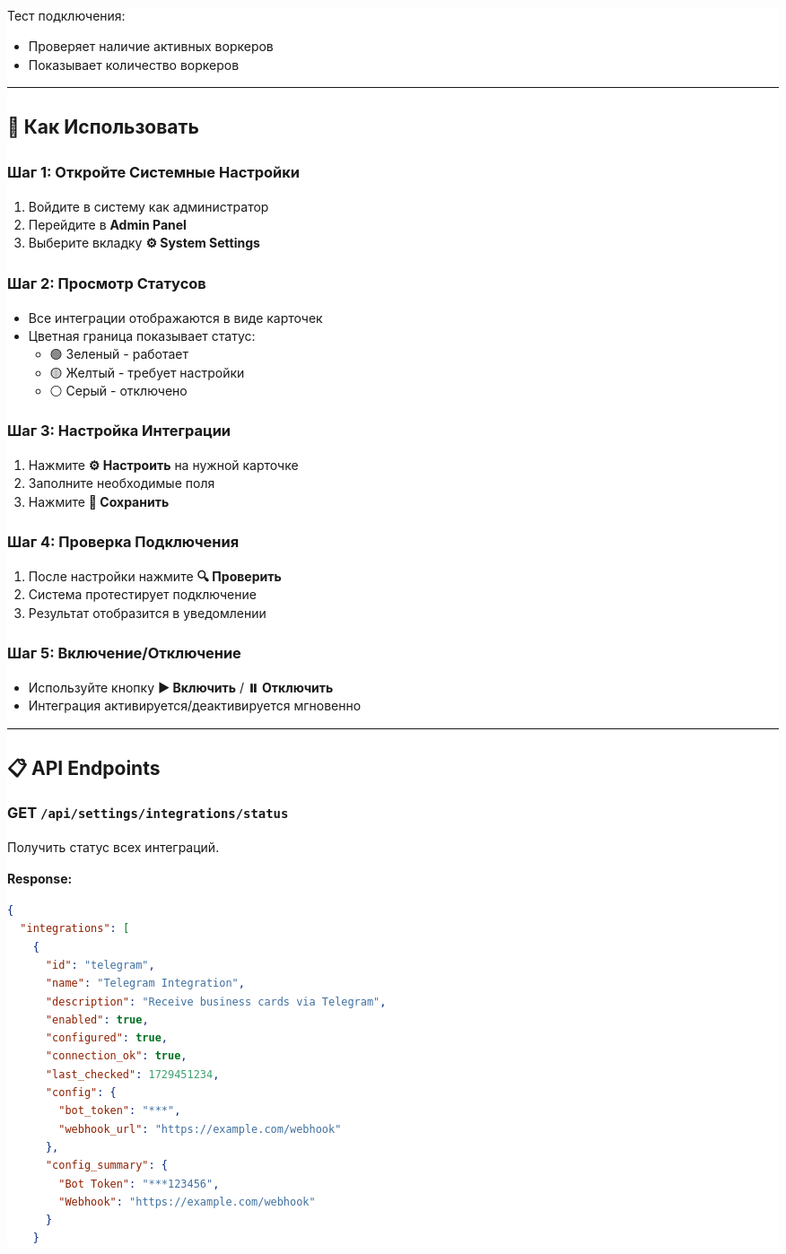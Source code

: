 Тест подключения:
- Проверяет наличие активных воркеров
- Показывает количество воркеров

---

## 🚀 Как Использовать

### Шаг 1: Откройте Системные Настройки
1. Войдите в систему как администратор
2. Перейдите в **Admin Panel**
3. Выберите вкладку **⚙️ System Settings**

### Шаг 2: Просмотр Статусов
- Все интеграции отображаются в виде карточек
- Цветная граница показывает статус:
  - 🟢 Зеленый - работает
  - 🟡 Желтый - требует настройки
  - ⚪ Серый - отключено

### Шаг 3: Настройка Интеграции
1. Нажмите **⚙️ Настроить** на нужной карточке
2. Заполните необходимые поля
3. Нажмите **💾 Сохранить**

### Шаг 4: Проверка Подключения
1. После настройки нажмите **🔍 Проверить**
2. Система протестирует подключение
3. Результат отобразится в уведомлении

### Шаг 5: Включение/Отключение
- Используйте кнопку **▶️ Включить** / **⏸️ Отключить**
- Интеграция активируется/деактивируется мгновенно

---

## 📋 API Endpoints

### GET `/api/settings/integrations/status`
Получить статус всех интеграций.

**Response:**
```json
{
  "integrations": [
    {
      "id": "telegram",
      "name": "Telegram Integration",
      "description": "Receive business cards via Telegram",
      "enabled": true,
      "configured": true,
      "connection_ok": true,
      "last_checked": 1729451234,
      "config": {
        "bot_token": "***",
        "webhook_url": "https://example.com/webhook"
      },
      "config_summary": {
        "Bot Token": "***123456",
        "Webhook": "https://example.com/webhook"
      }
    }
```